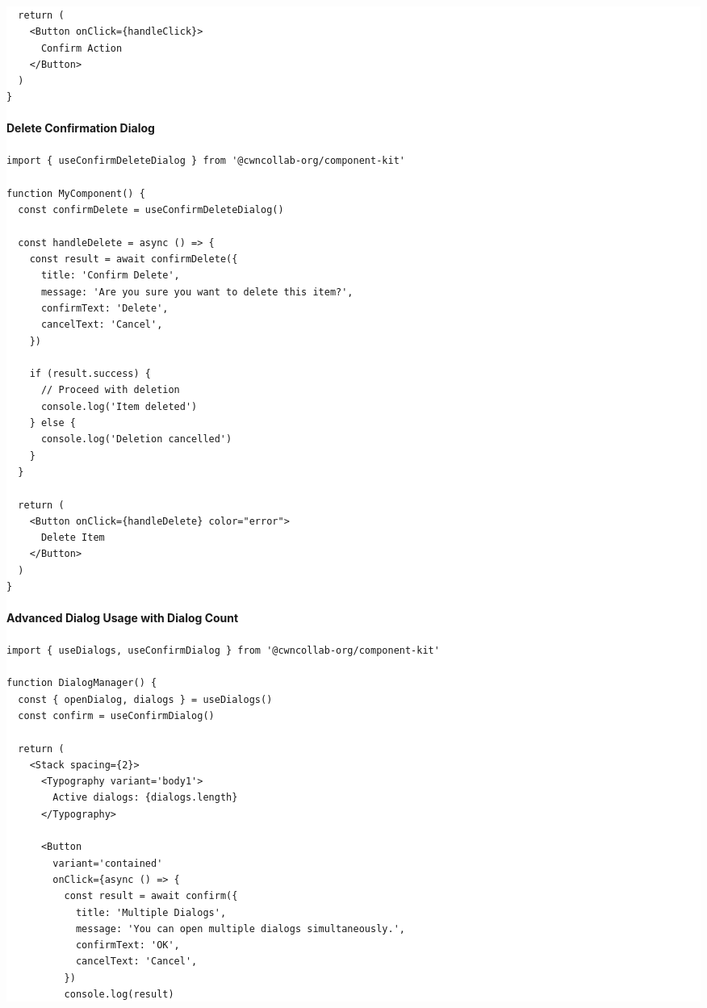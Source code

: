 ```tsx
  return (
    <Button onClick={handleClick}>
      Confirm Action
    </Button>
  )
}
```

#### Delete Confirmation Dialog

```tsx
import { useConfirmDeleteDialog } from '@cwncollab-org/component-kit'

function MyComponent() {
  const confirmDelete = useConfirmDeleteDialog()

  const handleDelete = async () => {
    const result = await confirmDelete({
      title: 'Confirm Delete',
      message: 'Are you sure you want to delete this item?',
      confirmText: 'Delete',
      cancelText: 'Cancel',
    })

    if (result.success) {
      // Proceed with deletion
      console.log('Item deleted')
    } else {
      console.log('Deletion cancelled')
    }
  }

  return (
    <Button onClick={handleDelete} color="error">
      Delete Item
    </Button>
  )
}
```

#### Advanced Dialog Usage with Dialog Count

```tsx
import { useDialogs, useConfirmDialog } from '@cwncollab-org/component-kit'

function DialogManager() {
  const { openDialog, dialogs } = useDialogs()
  const confirm = useConfirmDialog()

  return (
    <Stack spacing={2}>
      <Typography variant='body1'>
        Active dialogs: {dialogs.length}
      </Typography>
      
      <Button
        variant='contained'
        onClick={async () => {
          const result = await confirm({
            title: 'Multiple Dialogs',
            message: 'You can open multiple dialogs simultaneously.',
            confirmText: 'OK',
            cancelText: 'Cancel',
          })
          console.log(result)
```